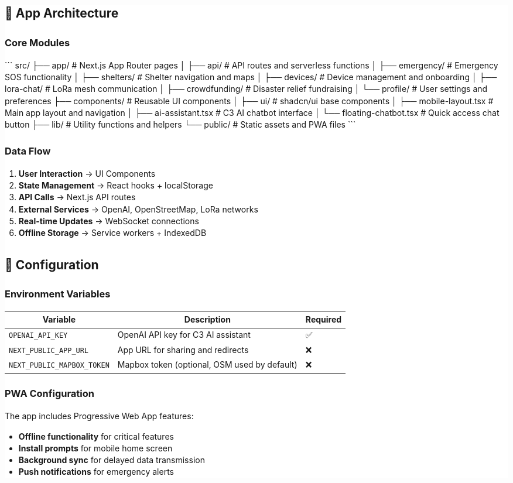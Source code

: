## 📱 App Architecture

### **Core Modules**

\`\`\`
src/
├── app/                    # Next.js App Router pages
│   ├── api/               # API routes and serverless functions
│   ├── emergency/         # Emergency SOS functionality
│   ├── shelters/          # Shelter navigation and maps
│   ├── devices/           # Device management and onboarding
│   ├── lora-chat/         # LoRa mesh communication
│   ├── crowdfunding/      # Disaster relief fundraising
│   └── profile/           # User settings and preferences
├── components/            # Reusable UI components
│   ├── ui/               # shadcn/ui base components
│   ├── mobile-layout.tsx # Main app layout and navigation
│   ├── ai-assistant.tsx  # C3 AI chatbot interface
│   └── floating-chatbot.tsx # Quick access chat button
├── lib/                  # Utility functions and helpers
└── public/              # Static assets and PWA files
\`\`\`

### **Data Flow**

1. **User Interaction** → UI Components
2. **State Management** → React hooks + localStorage
3. **API Calls** → Next.js API routes
4. **External Services** → OpenAI, OpenStreetMap, LoRa networks
5. **Real-time Updates** → WebSocket connections
6. **Offline Storage** → Service workers + IndexedDB

## 🔧 Configuration

### **Environment Variables**

| Variable | Description | Required |
|----------|-------------|----------|
| `OPENAI_API_KEY` | OpenAI API key for C3 AI assistant | ✅ |
| `NEXT_PUBLIC_APP_URL` | App URL for sharing and redirects | ❌ |
| `NEXT_PUBLIC_MAPBOX_TOKEN` | Mapbox token (optional, OSM used by default) | ❌ |

### **PWA Configuration**

The app includes Progressive Web App features:
- **Offline functionality** for critical features
- **Install prompts** for mobile home screen
- **Background sync** for delayed data transmission
- **Push notifications** for emergency alerts
